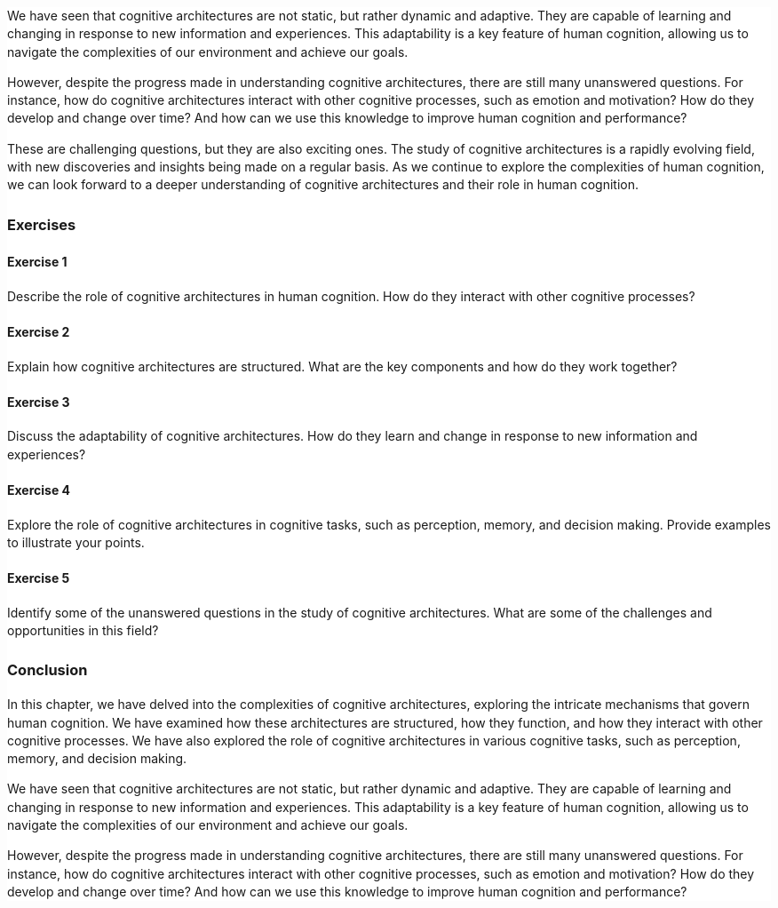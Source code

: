 We have seen that cognitive architectures are not static, but rather dynamic and adaptive. They are capable of learning and changing in response to new information and experiences. This adaptability is a key feature of human cognition, allowing us to navigate the complexities of our environment and achieve our goals.

However, despite the progress made in understanding cognitive architectures, there are still many unanswered questions. For instance, how do cognitive architectures interact with other cognitive processes, such as emotion and motivation? How do they develop and change over time? And how can we use this knowledge to improve human cognition and performance?

These are challenging questions, but they are also exciting ones. The study of cognitive architectures is a rapidly evolving field, with new discoveries and insights being made on a regular basis. As we continue to explore the complexities of human cognition, we can look forward to a deeper understanding of cognitive architectures and their role in human cognition.

### Exercises

#### Exercise 1
Describe the role of cognitive architectures in human cognition. How do they interact with other cognitive processes?

#### Exercise 2
Explain how cognitive architectures are structured. What are the key components and how do they work together?

#### Exercise 3
Discuss the adaptability of cognitive architectures. How do they learn and change in response to new information and experiences?

#### Exercise 4
Explore the role of cognitive architectures in cognitive tasks, such as perception, memory, and decision making. Provide examples to illustrate your points.

#### Exercise 5
Identify some of the unanswered questions in the study of cognitive architectures. What are some of the challenges and opportunities in this field?

### Conclusion

In this chapter, we have delved into the complexities of cognitive architectures, exploring the intricate mechanisms that govern human cognition. We have examined how these architectures are structured, how they function, and how they interact with other cognitive processes. We have also explored the role of cognitive architectures in various cognitive tasks, such as perception, memory, and decision making.

We have seen that cognitive architectures are not static, but rather dynamic and adaptive. They are capable of learning and changing in response to new information and experiences. This adaptability is a key feature of human cognition, allowing us to navigate the complexities of our environment and achieve our goals.

However, despite the progress made in understanding cognitive architectures, there are still many unanswered questions. For instance, how do cognitive architectures interact with other cognitive processes, such as emotion and motivation? How do they develop and change over time? And how can we use this knowledge to improve human cognition and performance?
